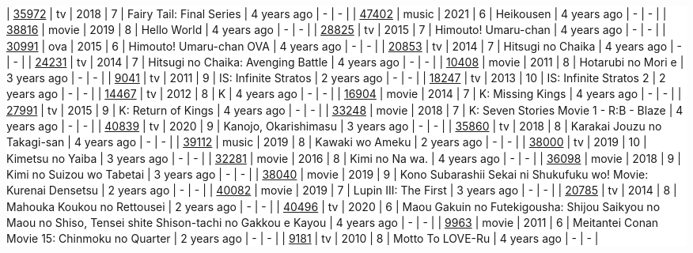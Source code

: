 | [35972](https://myanimelist.net/anime/35972) |     tv     |  2018  |   7   |                                          Fairy Tail: Final Series                                         |  4 years ago  |      -     |      -      |
| [47402](https://myanimelist.net/anime/47402) |    music   |  2021  |   6   |                                                 Heikousen                                                 |  4 years ago  |      -     |      -      |
| [38816](https://myanimelist.net/anime/38816) |    movie   |  2019  |   8   |                                                Hello World                                                |  4 years ago  |      -     |      -      |
| [28825](https://myanimelist.net/anime/28825) |     tv     |  2015  |   7   |                                            Himouto! Umaru-chan                                            |  4 years ago  |      -     |      -      |
| [30991](https://myanimelist.net/anime/30991) |     ova    |  2015  |   6   |                                          Himouto! Umaru-chan OVA                                          |  4 years ago  |      -     |      -      |
| [20853](https://myanimelist.net/anime/20853) |     tv     |  2014  |   7   |                                             Hitsugi no Chaika                                             |  4 years ago  |      -     |      -      |
| [24231](https://myanimelist.net/anime/24231) |     tv     |  2014  |   7   |                                     Hitsugi no Chaika: Avenging Battle                                    |  4 years ago  |      -     |      -      |
| [10408](https://myanimelist.net/anime/10408) |    movie   |  2011  |   8   |                                             Hotarubi no Mori e                                            |  3 years ago  |      -     |      -      |
|  [9041](https://myanimelist.net/anime/9041)  |     tv     |  2011  |   9   |                                            IS: Infinite Stratos                                           |  2 years ago  |      -     |      -      |
| [18247](https://myanimelist.net/anime/18247) |     tv     |  2013  |   10  |                                           IS: Infinite Stratos 2                                          |  2 years ago  |      -     |      -      |
| [14467](https://myanimelist.net/anime/14467) |     tv     |  2012  |   8   |                                                     K                                                     |  4 years ago  |      -     |      -      |
| [16904](https://myanimelist.net/anime/16904) |    movie   |  2014  |   7   |                                              K: Missing Kings                                             |  4 years ago  |      -     |      -      |
| [27991](https://myanimelist.net/anime/27991) |     tv     |  2015  |   9   |                                             K: Return of Kings                                            |  4 years ago  |      -     |      -      |
| [33248](https://myanimelist.net/anime/33248) |    movie   |  2018  |   7   |                                   K: Seven Stories Movie 1 - R:B - Blaze                                  |  4 years ago  |      -     |      -      |
| [40839](https://myanimelist.net/anime/40839) |     tv     |  2020  |   9   |                                            Kanojo, Okarishimasu                                           |  3 years ago  |      -     |      -      |
| [35860](https://myanimelist.net/anime/35860) |     tv     |  2018  |   8   |                                        Karakai Jouzu no Takagi-san                                        |  4 years ago  |      -     |      -      |
| [39112](https://myanimelist.net/anime/39112) |    music   |  2019  |   8   |                                              Kawaki wo Ameku                                              |  2 years ago  |      -     |      -      |
| [38000](https://myanimelist.net/anime/38000) |     tv     |  2019  |   10  |                                              Kimetsu no Yaiba                                             |  3 years ago  |      -     |      -      |
| [32281](https://myanimelist.net/anime/32281) |    movie   |  2016  |   8   |                                               Kimi no Na wa.                                              |  4 years ago  |      -     |      -      |
| [36098](https://myanimelist.net/anime/36098) |    movie   |  2018  |   9   |                                         Kimi no Suizou wo Tabetai                                         |  3 years ago  |      -     |      -      |
| [38040](https://myanimelist.net/anime/38040) |    movie   |  2019  |   9   |                       Kono Subarashii Sekai ni Shukufuku wo! Movie: Kurenai Densetsu                      |  2 years ago  |      -     |      -      |
| [40082](https://myanimelist.net/anime/40082) |    movie   |  2019  |   7   |                                            Lupin III: The First                                           |  3 years ago  |      -     |      -      |
| [20785](https://myanimelist.net/anime/20785) |     tv     |  2014  |   8   |                                        Mahouka Koukou no Rettousei                                        |  2 years ago  |      -     |      -      |
| [40496](https://myanimelist.net/anime/40496) |     tv     |  2020  |   6   | Maou Gakuin no Futekigousha: Shijou Saikyou no Maou no Shiso, Tensei shite Shison-tachi no Gakkou e Kayou |  4 years ago  |      -     |      -      |
|  [9963](https://myanimelist.net/anime/9963)  |    movie   |  2011  |   6   |                               Meitantei Conan Movie 15: Chinmoku no Quarter                               |  2 years ago  |      -     |      -      |
|  [9181](https://myanimelist.net/anime/9181)  |     tv     |  2010  |   8   |                                              Motto To LOVE-Ru                                             |  4 years ago  |      -     |      -      |